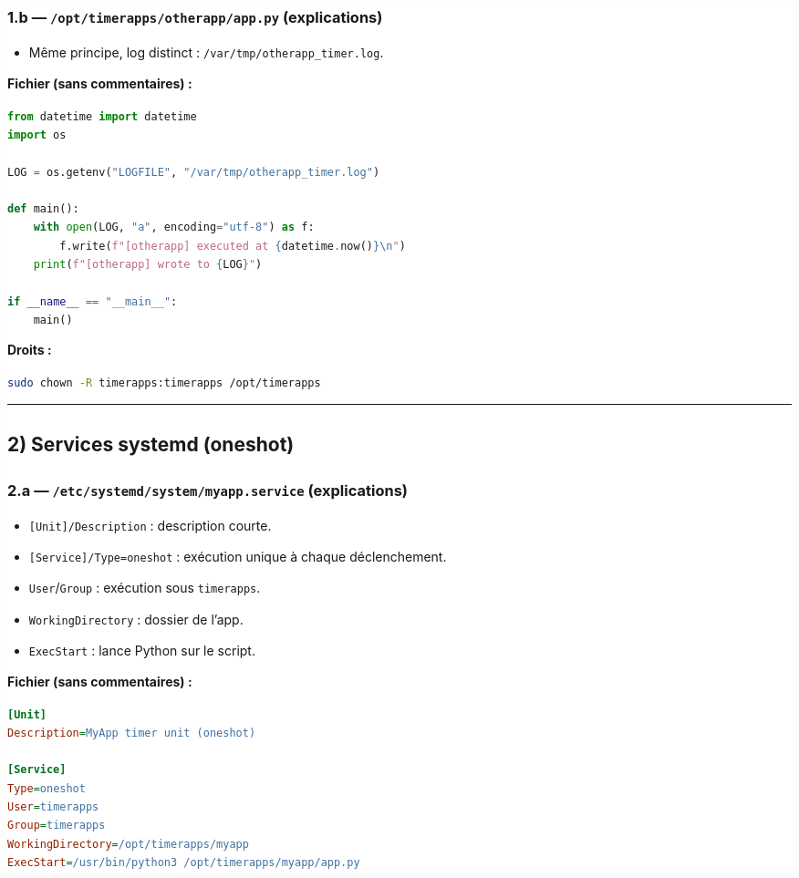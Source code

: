 ### 1.b — `/opt/timerapps/otherapp/app.py` (explications)

- Même principe, log distinct : `/var/tmp/otherapp_timer.log`.

**Fichier (sans commentaires) :**

```python
from datetime import datetime
import os

LOG = os.getenv("LOGFILE", "/var/tmp/otherapp_timer.log")

def main():
    with open(LOG, "a", encoding="utf-8") as f:
        f.write(f"[otherapp] executed at {datetime.now()}\n")
    print(f"[otherapp] wrote to {LOG}")

if __name__ == "__main__":
    main()
```

**Droits :**

```bash
sudo chown -R timerapps:timerapps /opt/timerapps
```

---

## 2) Services systemd (oneshot)

### 2.a — `/etc/systemd/system/myapp.service` (explications)

- `[Unit]/Description` : description courte.

- `[Service]/Type=oneshot` : exécution unique à chaque déclenchement.

- `User`/`Group` : exécution sous `timerapps`.

- `WorkingDirectory` : dossier de l’app.

- `ExecStart` : lance Python sur le script.

**Fichier (sans commentaires) :**

```ini
[Unit]
Description=MyApp timer unit (oneshot)

[Service]
Type=oneshot
User=timerapps
Group=timerapps
WorkingDirectory=/opt/timerapps/myapp
ExecStart=/usr/bin/python3 /opt/timerapps/myapp/app.py
```
